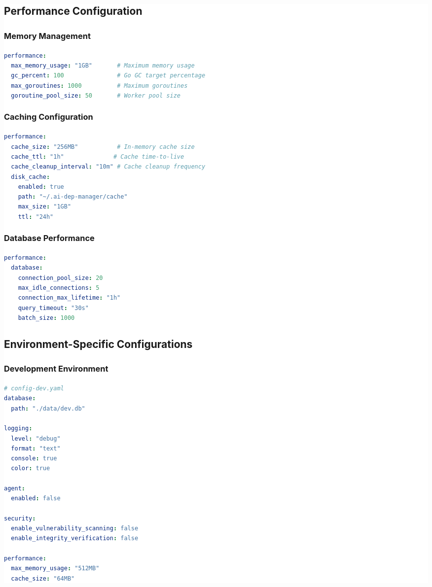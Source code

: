 ## Performance Configuration

### Memory Management

```yaml
performance:
  max_memory_usage: "1GB"       # Maximum memory usage
  gc_percent: 100               # Go GC target percentage
  max_goroutines: 1000          # Maximum goroutines
  goroutine_pool_size: 50       # Worker pool size
```

### Caching Configuration

```yaml
performance:
  cache_size: "256MB"           # In-memory cache size
  cache_ttl: "1h"              # Cache time-to-live
  cache_cleanup_interval: "10m" # Cache cleanup frequency
  disk_cache:
    enabled: true
    path: "~/.ai-dep-manager/cache"
    max_size: "1GB"
    ttl: "24h"
```

### Database Performance

```yaml
performance:
  database:
    connection_pool_size: 20
    max_idle_connections: 5
    connection_max_lifetime: "1h"
    query_timeout: "30s"
    batch_size: 1000
```

## Environment-Specific Configurations

### Development Environment

```yaml
# config-dev.yaml
database:
  path: "./data/dev.db"

logging:
  level: "debug"
  format: "text"
  console: true
  color: true

agent:
  enabled: false

security:
  enable_vulnerability_scanning: false
  enable_integrity_verification: false

performance:
  max_memory_usage: "512MB"
  cache_size: "64MB"
```
